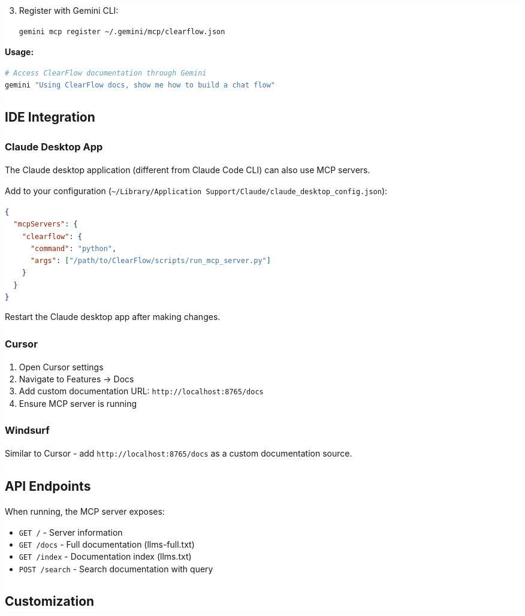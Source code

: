 3. Register with Gemini CLI:

    ```bash
    gemini mcp register ~/.gemini/mcp/clearflow.json
    ```

**Usage:**

```bash
# Access ClearFlow documentation through Gemini
gemini "Using ClearFlow docs, show me how to build a chat flow"
```

## IDE Integration

### Claude Desktop App

The Claude desktop application (different from Claude Code CLI) can also use MCP servers.

Add to your configuration (`~/Library/Application Support/Claude/claude_desktop_config.json`):

```json
{
  "mcpServers": {
    "clearflow": {
      "command": "python",
      "args": ["/path/to/ClearFlow/scripts/run_mcp_server.py"]
    }
  }
}
```

Restart the Claude desktop app after making changes.

### Cursor

1. Open Cursor settings
2. Navigate to Features → Docs
3. Add custom documentation URL: `http://localhost:8765/docs`
4. Ensure MCP server is running

### Windsurf

Similar to Cursor - add `http://localhost:8765/docs` as a custom documentation source.

## API Endpoints

When running, the MCP server exposes:

- `GET /` - Server information
- `GET /docs` - Full documentation (llms-full.txt)
- `GET /index` - Documentation index (llms.txt)
- `POST /search` - Search documentation with query

## Customization
